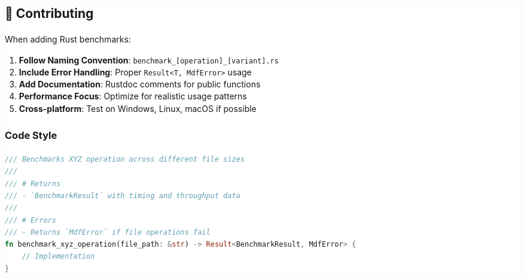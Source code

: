 ## 🤝 Contributing

When adding Rust benchmarks:

1. **Follow Naming Convention**: `benchmark_[operation]_[variant].rs`
2. **Include Error Handling**: Proper `Result<T, MdfError>` usage
3. **Add Documentation**: Rustdoc comments for public functions
4. **Performance Focus**: Optimize for realistic usage patterns
5. **Cross-platform**: Test on Windows, Linux, macOS if possible

### Code Style
```rust
/// Benchmarks XYZ operation across different file sizes
/// 
/// # Returns
/// - `BenchmarkResult` with timing and throughput data
/// 
/// # Errors  
/// - Returns `MdfError` if file operations fail
fn benchmark_xyz_operation(file_path: &str) -> Result<BenchmarkResult, MdfError> {
    // Implementation
}
```